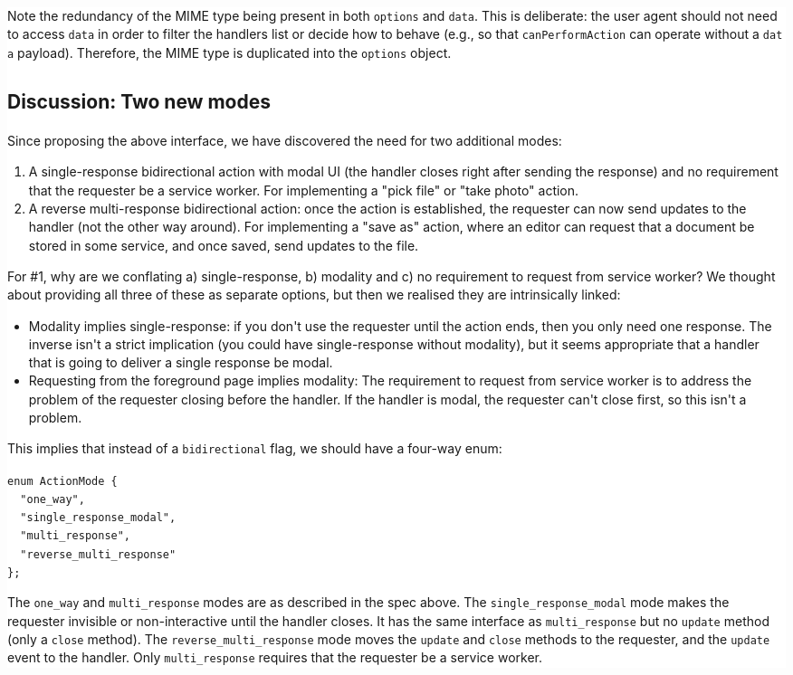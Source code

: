 Note the redundancy of the MIME type being present in both `options` and `data`.
This is deliberate: the user agent should not need to access `data` in order to
filter the handlers list or decide how to behave (e.g., so that
`canPerformAction` can operate without a `data` payload). Therefore, the MIME
type is duplicated into the `options` object.

## Discussion: Two new modes

Since proposing the above interface, we have discovered the need for two
additional modes:

1. A single-response bidirectional action with modal UI (the handler closes
   right after sending the response) and no requirement that the requester be a
   service worker. For implementing a "pick file" or "take photo" action.
2. A reverse multi-response bidirectional action: once the action is
   established, the requester can now send updates to the handler (not the other
   way around). For implementing a "save as" action, where an editor can request
   that a document be stored in some service, and once saved, send updates to
   the file.

For #1, why are we conflating a) single-response, b) modality and c) no
requirement to request from service worker? We thought about providing all three
of these as separate options, but then we realised they are intrinsically
linked:

* Modality implies single-response: if you don't use the requester until the
  action ends, then you only need one response. The inverse isn't a strict
  implication (you could have single-response without modality), but it seems
  appropriate that a handler that is going to deliver a single response be
  modal.
* Requesting from the foreground page implies modality: The requirement to
  request from service worker is to address the problem of the requester closing
  before the handler. If the handler is modal, the requester can't close first,
  so this isn't a problem.

This implies that instead of a `bidirectional` flag, we should have a four-way
enum:

```WebIDL
enum ActionMode {
  "one_way",
  "single_response_modal",
  "multi_response",
  "reverse_multi_response"
};
```

The `one_way` and `multi_response` modes are as described in the spec above.
The `single_response_modal` mode makes the requester invisible or
non-interactive until the handler closes. It has the same interface as
`multi_response` but no `update` method (only a `close` method). The
`reverse_multi_response` mode moves the `update` and `close` methods to the
requester, and the `update` event to the handler. Only `multi_response` requires
that the requester be a service worker.
